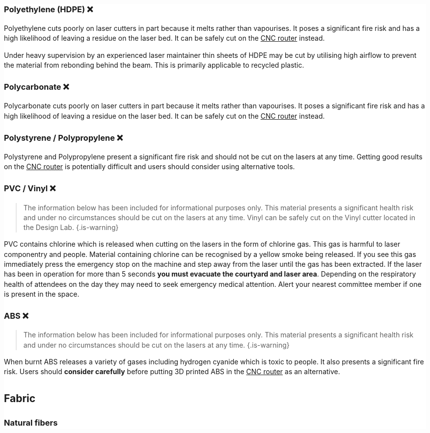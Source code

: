 

### Polyethylene (HDPE) ❌

Polyethylene cuts poorly on laser cutters in part because it melts rather than vapourises. It poses a significant fire risk and has a high likelihood of leaving a residue on the laser bed. It can be safely cut on the [CNC router](/tools/cnc/swarf/swarfomat) instead.

Under heavy supervision by an experienced laser maintainer thin sheets of HDPE may be cut by utilising high airflow to prevent the material from rebonding behind the beam. This is primarily applicable to recycled plastic.

### Polycarbonate ❌

Polycarbonate cuts poorly on laser cutters in part because it melts rather than vapourises. It poses a significant fire risk and has a high likelihood of leaving a residue on the laser bed. It can be safely cut on the [CNC router](/tools/cnc/swarf/swarfomat) instead.

### Polystyrene / Polypropylene ❌

Polystyrene and Polypropylene present a significant fire risk and should not be cut on the lasers at any time. Getting good results on the [CNC router](/tools/cnc/swarf/swarfomat) is potentially difficult and users should consider using alternative tools.

### PVC / Vinyl ❌

> The information below has been included for informational purposes only. This material presents a significant health risk and under no circumstances should be cut on the lasers at any time. Vinyl can be safely cut on the Vinyl cutter located in the Design Lab.
{.is-warning}

PVC contains chlorine which is released when cutting on the lasers in the form of chlorine gas. This gas is harmful to laser componentry and people. Material containing chlorine can be recognised by a yellow smoke being released. If you see this gas immediately press the emergency stop on the machine and step away from the laser until the gas has been extracted. If the laser has been in operation for more than 5 seconds **you must evacuate the courtyard and laser area**. Depending on the respiratory health of attendees on the day they may need to seek emergency medical attention. Alert your nearest committee member if one is present in the space.

### ABS ❌

> The information below has been included for informational purposes only. This material presents a significant health risk and under no circumstances should be cut on the lasers at any time.
{.is-warning}

When burnt ABS releases a variety of gases including hydrogen cyanide which is toxic to people. It also presents a significant fire risk. Users should **consider carefully** before putting 3D printed ABS in the [CNC router](/tools/cnc/swarf/swarfomat) as an alternative.

## Fabric

### Natural fibers
